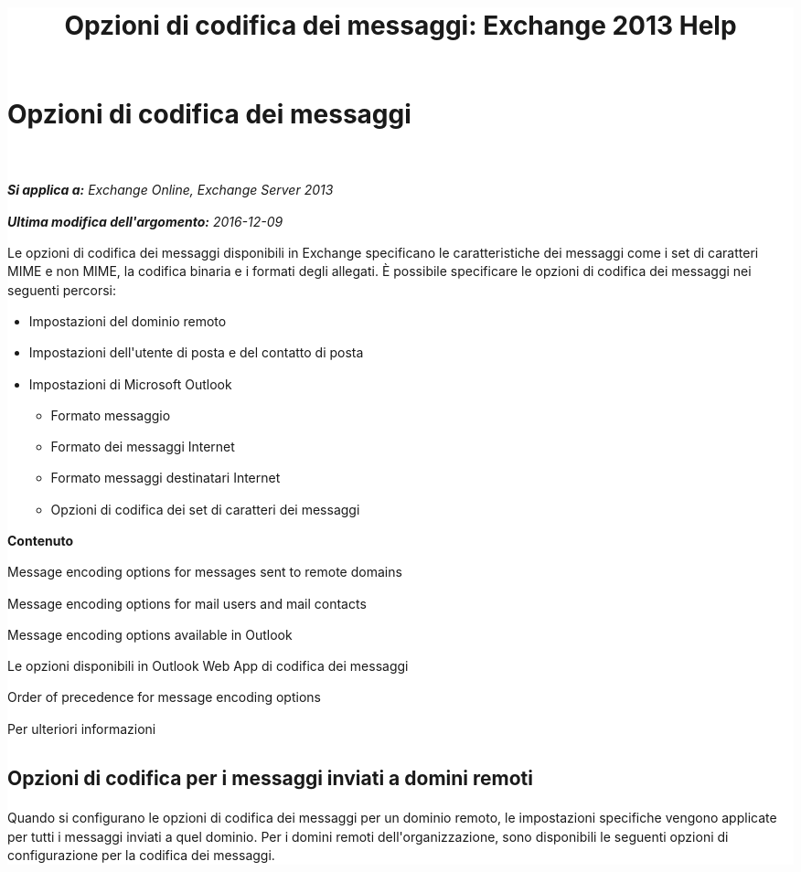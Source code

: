 ﻿---
title: 'Opzioni di codifica dei messaggi: Exchange 2013 Help'
TOCTitle: Opzioni di codifica dei messaggi
ms:assetid: c1d9edbb-d87c-41e5-881b-cd612d83d7e4
ms:mtpsurl: https://technet.microsoft.com/it-it/library/Bb310794(v=EXCHG.150)
ms:contentKeyID: 50481590
ms.date: 05/22/2018
mtps_version: v=EXCHG.150
ms.translationtype: MT
---

# Opzioni di codifica dei messaggi

 

_**Si applica a:** Exchange Online, Exchange Server 2013_

_**Ultima modifica dell'argomento:** 2016-12-09_

Le opzioni di codifica dei messaggi disponibili in Exchange specificano le caratteristiche dei messaggi come i set di caratteri MIME e non MIME, la codifica binaria e i formati degli allegati. È possibile specificare le opzioni di codifica dei messaggi nei seguenti percorsi:

  - Impostazioni del dominio remoto

  - Impostazioni dell'utente di posta e del contatto di posta

  - Impostazioni di Microsoft Outlook
    
      - Formato messaggio
    
      - Formato dei messaggi Internet
    
      - Formato messaggi destinatari Internet
    
      - Opzioni di codifica dei set di caratteri dei messaggi

**Contenuto**

Message encoding options for messages sent to remote domains

Message encoding options for mail users and mail contacts

Message encoding options available in Outlook

Le opzioni disponibili in Outlook Web App di codifica dei messaggi

Order of precedence for message encoding options

Per ulteriori informazioni

## Opzioni di codifica per i messaggi inviati a domini remoti

Quando si configurano le opzioni di codifica dei messaggi per un dominio remoto, le impostazioni specifiche vengono applicate per tutti i messaggi inviati a quel dominio. Per i domini remoti dell'organizzazione, sono disponibili le seguenti opzioni di configurazione per la codifica dei messaggi.

